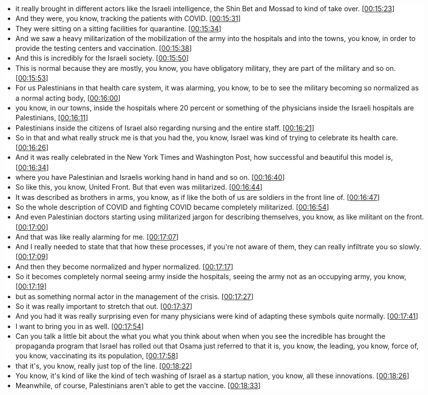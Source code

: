 *  it really brought in different actors like the Israeli intelligence, the Shin Bet and Mossad to kind of take over. [[00:15:23](https://www.youtube.com/watch?v=dCfQtKOMAEM&t=923.84s)]
*  And they were, you know, tracking the patients with COVID. [[00:15:31](https://www.youtube.com/watch?v=dCfQtKOMAEM&t=931.84s)]
*  They were sitting on a sitting facilities for quarantine. [[00:15:34](https://www.youtube.com/watch?v=dCfQtKOMAEM&t=934.84s)]
*  And we saw a heavy militarization of the mobilization of the army into the hospitals and into the towns, you know, in order to provide the testing centers and vaccination. [[00:15:38](https://www.youtube.com/watch?v=dCfQtKOMAEM&t=938.84s)]
*  And this is incredibly for the Israeli society. [[00:15:50](https://www.youtube.com/watch?v=dCfQtKOMAEM&t=950.84s)]
*  This is normal because they are mostly, you know, you have obligatory military, they are part of the military and so on. [[00:15:53](https://www.youtube.com/watch?v=dCfQtKOMAEM&t=953.84s)]
*  For us Palestinians in that health care system, it was alarming, you know, to be to see the military becoming so normalized as a normal acting body, [[00:16:00](https://www.youtube.com/watch?v=dCfQtKOMAEM&t=960.84s)]
*  you know, in our towns, inside the hospitals where 20 percent or something of the physicians inside the Israeli hospitals are Palestinians, [[00:16:11](https://www.youtube.com/watch?v=dCfQtKOMAEM&t=971.84s)]
*  Palestinians inside the citizens of Israel also regarding nursing and the entire staff. [[00:16:21](https://www.youtube.com/watch?v=dCfQtKOMAEM&t=981.84s)]
*  So in that and what really struck me is that you had the, you know, Israel was kind of trying to celebrate its health care. [[00:16:26](https://www.youtube.com/watch?v=dCfQtKOMAEM&t=986.84s)]
*  And it was really celebrated in the New York Times and Washington Post, how successful and beautiful this model is, [[00:16:34](https://www.youtube.com/watch?v=dCfQtKOMAEM&t=994.84s)]
*  where you have Palestinian and Israelis working hand in hand and so on. [[00:16:40](https://www.youtube.com/watch?v=dCfQtKOMAEM&t=1000.84s)]
*  So like this, you know, United Front. But that even was militarized. [[00:16:44](https://www.youtube.com/watch?v=dCfQtKOMAEM&t=1004.84s)]
*  It was described as brothers in arms, you know, as if like the both of us are soldiers in the front line of. [[00:16:47](https://www.youtube.com/watch?v=dCfQtKOMAEM&t=1007.84s)]
*  So the whole description of COVID and fighting COVID became completely militarized. [[00:16:54](https://www.youtube.com/watch?v=dCfQtKOMAEM&t=1014.84s)]
*  And even Palestinian doctors starting using militarized jargon for describing themselves, you know, as like militant on the front. [[00:17:00](https://www.youtube.com/watch?v=dCfQtKOMAEM&t=1020.84s)]
*  And that was like really alarming for me. [[00:17:07](https://www.youtube.com/watch?v=dCfQtKOMAEM&t=1027.84s)]
*  And I really needed to state that that how these processes, if you're not aware of them, they can really infiltrate you so slowly. [[00:17:09](https://www.youtube.com/watch?v=dCfQtKOMAEM&t=1029.84s)]
*  And then they become normalized and hyper normalized. [[00:17:17](https://www.youtube.com/watch?v=dCfQtKOMAEM&t=1037.84s)]
*  So it becomes completely normal seeing army inside the hospitals, seeing the army not as an occupying army, you know, [[00:17:19](https://www.youtube.com/watch?v=dCfQtKOMAEM&t=1039.84s)]
*  but as something normal actor in the management of the crisis. [[00:17:27](https://www.youtube.com/watch?v=dCfQtKOMAEM&t=1047.84s)]
*  So it was really important to stretch that out. [[00:17:37](https://www.youtube.com/watch?v=dCfQtKOMAEM&t=1057.84s)]
*  And you had it was really surprising even for many physicians were kind of adapting these symbols quite normally. [[00:17:41](https://www.youtube.com/watch?v=dCfQtKOMAEM&t=1061.84s)]
*  I want to bring you in as well. [[00:17:54](https://www.youtube.com/watch?v=dCfQtKOMAEM&t=1074.84s)]
*  Can you talk a little bit about the what you what you think about when when you see the incredible has brought the propaganda program that Israel has rolled out that Osama just referred to that it is, you know, the leading, you know, force of, you know, vaccinating its its population, [[00:17:58](https://www.youtube.com/watch?v=dCfQtKOMAEM&t=1078.84s)]
*  that it's, you know, really just top of the line. [[00:18:22](https://www.youtube.com/watch?v=dCfQtKOMAEM&t=1102.84s)]
*  You know, it's kind of like the kind of tech washing of Israel as a startup nation, you know, all these innovations. [[00:18:26](https://www.youtube.com/watch?v=dCfQtKOMAEM&t=1106.84s)]
*  Meanwhile, of course, Palestinians aren't able to get the vaccine. [[00:18:33](https://www.youtube.com/watch?v=dCfQtKOMAEM&t=1113.84s)]